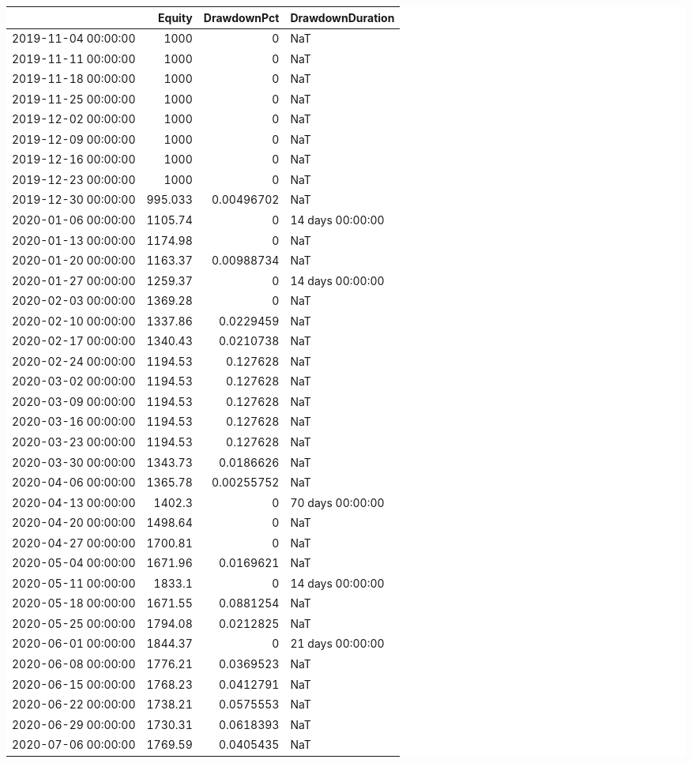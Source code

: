 |                     |    Equity |   DrawdownPct | DrawdownDuration   |
|:--------------------|----------:|--------------:|:-------------------|
| 2019-11-04 00:00:00 |  1000     |    0          | NaT                |
| 2019-11-11 00:00:00 |  1000     |    0          | NaT                |
| 2019-11-18 00:00:00 |  1000     |    0          | NaT                |
| 2019-11-25 00:00:00 |  1000     |    0          | NaT                |
| 2019-12-02 00:00:00 |  1000     |    0          | NaT                |
| 2019-12-09 00:00:00 |  1000     |    0          | NaT                |
| 2019-12-16 00:00:00 |  1000     |    0          | NaT                |
| 2019-12-23 00:00:00 |  1000     |    0          | NaT                |
| 2019-12-30 00:00:00 |   995.033 |    0.00496702 | NaT                |
| 2020-01-06 00:00:00 |  1105.74  |    0          | 14 days 00:00:00   |
| 2020-01-13 00:00:00 |  1174.98  |    0          | NaT                |
| 2020-01-20 00:00:00 |  1163.37  |    0.00988734 | NaT                |
| 2020-01-27 00:00:00 |  1259.37  |    0          | 14 days 00:00:00   |
| 2020-02-03 00:00:00 |  1369.28  |    0          | NaT                |
| 2020-02-10 00:00:00 |  1337.86  |    0.0229459  | NaT                |
| 2020-02-17 00:00:00 |  1340.43  |    0.0210738  | NaT                |
| 2020-02-24 00:00:00 |  1194.53  |    0.127628   | NaT                |
| 2020-03-02 00:00:00 |  1194.53  |    0.127628   | NaT                |
| 2020-03-09 00:00:00 |  1194.53  |    0.127628   | NaT                |
| 2020-03-16 00:00:00 |  1194.53  |    0.127628   | NaT                |
| 2020-03-23 00:00:00 |  1194.53  |    0.127628   | NaT                |
| 2020-03-30 00:00:00 |  1343.73  |    0.0186626  | NaT                |
| 2020-04-06 00:00:00 |  1365.78  |    0.00255752 | NaT                |
| 2020-04-13 00:00:00 |  1402.3   |    0          | 70 days 00:00:00   |
| 2020-04-20 00:00:00 |  1498.64  |    0          | NaT                |
| 2020-04-27 00:00:00 |  1700.81  |    0          | NaT                |
| 2020-05-04 00:00:00 |  1671.96  |    0.0169621  | NaT                |
| 2020-05-11 00:00:00 |  1833.1   |    0          | 14 days 00:00:00   |
| 2020-05-18 00:00:00 |  1671.55  |    0.0881254  | NaT                |
| 2020-05-25 00:00:00 |  1794.08  |    0.0212825  | NaT                |
| 2020-06-01 00:00:00 |  1844.37  |    0          | 21 days 00:00:00   |
| 2020-06-08 00:00:00 |  1776.21  |    0.0369523  | NaT                |
| 2020-06-15 00:00:00 |  1768.23  |    0.0412791  | NaT                |
| 2020-06-22 00:00:00 |  1738.21  |    0.0575553  | NaT                |
| 2020-06-29 00:00:00 |  1730.31  |    0.0618393  | NaT                |
| 2020-07-06 00:00:00 |  1769.59  |    0.0405435  | NaT                |